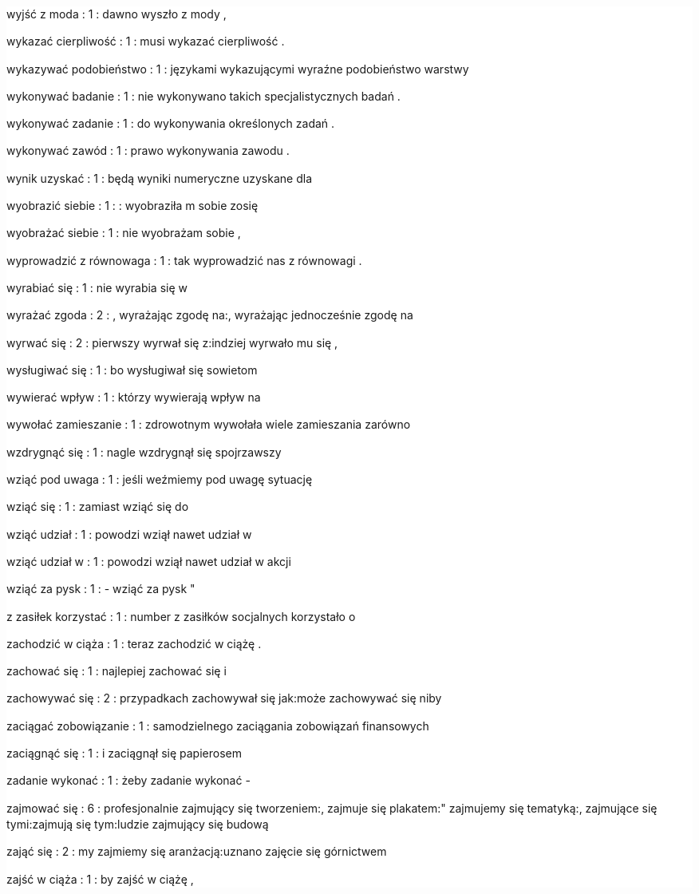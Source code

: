 wyjść z moda : 1 : dawno wyszło z mody ,

wykazać cierpliwość : 1 : musi wykazać cierpliwość .

wykazywać podobieństwo : 1 : językami wykazującymi wyraźne podobieństwo warstwy

wykonywać badanie : 1 : nie wykonywano takich specjalistycznych badań .

wykonywać zadanie : 1 : do wykonywania określonych zadań .

wykonywać zawód : 1 : prawo wykonywania zawodu .

wynik uzyskać : 1 : będą wyniki numeryczne uzyskane dla

wyobrazić siebie : 1 : : wyobraziła m sobie zosię

wyobrażać siebie : 1 : nie wyobrażam sobie ,

wyprowadzić z równowaga : 1 : tak wyprowadzić nas z równowagi .

wyrabiać się : 1 : nie wyrabia się w

wyrażać zgoda : 2 : , wyrażając zgodę na:, wyrażając jednocześnie zgodę na

wyrwać się : 2 : pierwszy wyrwał się z:indziej wyrwało mu się ,

wysługiwać się : 1 : bo wysługiwał się sowietom

wywierać wpływ : 1 : którzy wywierają wpływ na

wywołać zamieszanie : 1 : zdrowotnym wywołała wiele zamieszania zarówno

wzdrygnąć się : 1 : nagle wzdrygnął się spojrzawszy

wziąć pod uwaga : 1 : jeśli weźmiemy pod uwagę sytuację

wziąć się : 1 : zamiast wziąć się do

wziąć udział : 1 : powodzi wziął nawet udział w

wziąć udział w : 1 : powodzi wziął nawet udział w akcji

wziąć za pysk : 1 : - wziąć za pysk "

z zasiłek korzystać : 1 : number z zasiłków socjalnych korzystało o

zachodzić w ciąża : 1 : teraz zachodzić w ciążę .

zachować się : 1 : najlepiej zachować się i

zachowywać się : 2 : przypadkach zachowywał się jak:może zachowywać się niby

zaciągać zobowiązanie : 1 : samodzielnego zaciągania zobowiązań finansowych

zaciągnąć się : 1 : i zaciągnął się papierosem

zadanie wykonać : 1 : żeby zadanie wykonać -

zajmować się : 6 : profesjonalnie zajmujący się tworzeniem:, zajmuje się plakatem:" zajmujemy się tematyką:, zajmujące się tymi:zajmują się tym:ludzie zajmujący się budową

zająć się : 2 : my zajmiemy się aranżacją:uznano zajęcie się górnictwem

zajść w ciąża : 1 : by zajść w ciążę ,
